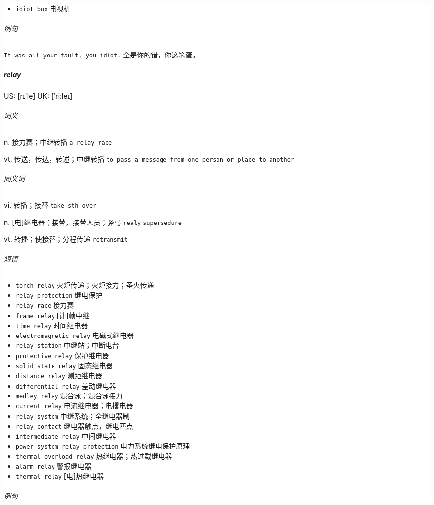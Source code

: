 - `idiot box` 电视机

###### 例句

`It was all your fault, you idiot.`
全是你的错，你这笨蛋。


##### relay

US: [rɪ'le]
UK: ['riːleɪ]

###### 词义

n. 接力赛；中继转播
`a relay race`

vt. 传送，传达，转述；中继转播
`to pass a message from one person or place to another`

###### 同义词

vi. 转播；接替
`take sth over`

n. [电]继电器；接替，接替人员；驿马
`realy` `supersedure`

vt. 转播；使接替；分程传递
`retransmit`


###### 短语

- `torch relay` 火炬传递；火炬接力；圣火传递
- `relay protection` 继电保护
- `relay race` 接力赛
- `frame relay` [计]帧中继
- `time relay` 时间继电器
- `electromagnetic relay` 电磁式继电器
- `relay station` 中继站；中断电台
- `protective relay` 保护继电器
- `solid state relay` 固态继电器
- `distance relay` 测距继电器
- `differential relay` 差动继电器
- `medley relay` 混合泳；混合泳接力
- `current relay` 电流继电器；电撂电器
- `relay system` 中继系统；全继电器制
- `relay contact` 继电器触点，继电匹点
- `intermediate relay` 中间继电器
- `power system relay protection` 电力系统继电保护原理
- `thermal overload relay` 热继电器；热过载继电器
- `alarm relay` 警报继电器
- `thermal relay` [电]热继电器

###### 例句
